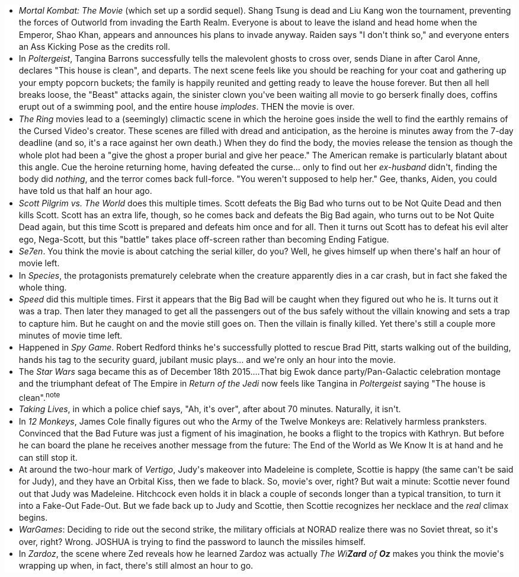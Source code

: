 -   _Mortal Kombat: The Movie_ (which set up a sordid sequel). Shang Tsung is dead and Liu Kang won the tournament, preventing the forces of Outworld from invading the Earth Realm. Everyone is about to leave the island and head home when the Emperor, Shao Khan, appears and announces his plans to invade anyway. Raiden says "I don't think so," and everyone enters an Ass Kicking Pose as the credits roll.
-   In _Poltergeist_, Tangina Barrons successfully tells the malevolent ghosts to cross over, sends Diane in after Carol Anne, declares "This house is clean", and departs. The next scene feels like you should be reaching for your coat and gathering up your empty popcorn buckets; the family is happily reunited and getting ready to leave the house forever. But then all hell breaks loose, the "Beast" attacks again, the sinister clown you've been waiting all movie to go berserk finally does, coffins erupt out of a swimming pool, and the entire house _implodes_. THEN the movie is over.
-   _The Ring_ movies lead to a (seemingly) climactic scene in which the heroine goes inside the well to find the earthly remains of the Cursed Video's creator. These scenes are filled with dread and anticipation, as the heroine is minutes away from the 7-day deadline (and so, it's a race against her own death.) When they do find the body, the movies release the tension as though the whole plot had been a "give the ghost a proper burial and give her peace." The American remake is particularly blatant about this angle. Cue the heroine returning home, having defeated the curse... only to find out her _ex-husband_ didn't, finding the body did _nothing_, and the terror comes back full-force. "You weren't supposed to help her." Gee, thanks, Aiden, you could have told us that half an hour ago.
-   _Scott Pilgrim vs. The World_ does this multiple times. Scott defeats the Big Bad who turns out to be Not Quite Dead and then kills Scott. Scott has an extra life, though, so he comes back and defeats the Big Bad again, who turns out to be Not Quite Dead again, but this time Scott is prepared and defeats him once and for all. Then it turns out Scott has to defeat his evil alter ego, Nega-Scott, but this "battle" takes place off-screen rather than becoming Ending Fatigue.
-   _Se7en_. You think the movie is about catching the serial killer, do you? Well, he gives himself up when there's half an hour of movie left.
-   In _Species_, the protagonists prematurely celebrate when the creature apparently dies in a car crash, but in fact she faked the whole thing.
-   _Speed_ did this multiple times. First it appears that the Big Bad will be caught when they figured out who he is. It turns out it was a trap. Then later they managed to get all the passengers out of the bus safely without the villain knowing and sets a trap to capture him. But he caught on and the movie still goes on. Then the villain is finally killed. Yet there's still a couple more minutes of movie time left.
-   Happened in _Spy Game_. Robert Redford thinks he's successfully plotted to rescue Brad Pitt, starts walking out of the building, hands his tag to the security guard, jubilant music plays... and we're only an hour into the movie.
-   The _Star Wars_ saga became this as of December 18th 2015....That big Ewok dance party/Pan-Galactic celebration montage and the triumphant defeat of The Empire in _Return of the Jedi_ now feels like Tangina in _Poltergeist_ saying "The house is clean".<sup>note&nbsp;</sup> 
-   _Taking Lives_, in which a police chief says, "Ah, it's over", after about 70 minutes. Naturally, it isn't.
-   In _12 Monkeys_, James Cole finally figures out who the Army of the Twelve Monkeys are: Relatively harmless pranksters. Convinced that the Bad Future was just a figment of his imagination, he books a flight to the tropics with Kathryn. But before he can board the plane he receives another message from the future: The End of the World as We Know It is at hand and he can still stop it.
-   At around the two-hour mark of _Vertigo_, Judy's makeover into Madeleine is complete, Scottie is happy (the same can't be said for Judy), and they have an Orbital Kiss, then we fade to black. So, movie's over, right? But wait a minute: Scottie never found out that Judy was Madeleine. Hitchcock even holds it in black a couple of seconds longer than a typical transition, to turn it into a Fake-Out Fade-Out. But we fade back up to Judy and Scottie, then Scottie recognizes her necklace and the _real_ climax begins.
-   _WarGames_: Deciding to ride out the second strike, the military officials at NORAD realize there was no Soviet threat, so it's over, right? Wrong. JOSHUA is trying to find the password to launch the missiles himself.
-   In _Zardoz_, the scene where Zed reveals how he learned Zardoz was actually _The Wi**Zard** of **Oz**_ makes you think the movie's wrapping up when, in fact, there's still almost an hour to go.
